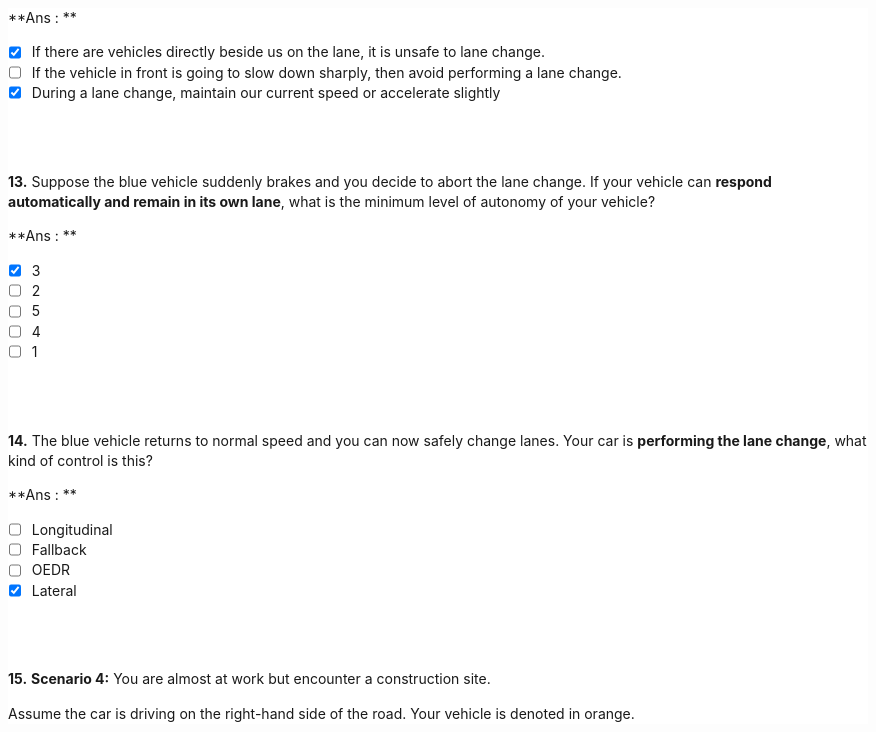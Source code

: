 **Ans : ** 

- [x] If there are vehicles directly beside us on the lane, it is unsafe to lane change.
- [ ] If the vehicle in front is going to slow down sharply, then avoid performing a lane change.
- [x] During a lane change, maintain our current speed or accelerate slightly

<br><br>

**13.** Suppose the blue vehicle suddenly brakes and you decide to abort the lane change. If your vehicle can **respond automatically and remain in its own lane**, what is the minimum level of autonomy of your vehicle?

**Ans : ** 

- [x] 3
- [ ] 2
- [ ] 5
- [ ] 4
- [ ] 1

<br><br>

**14.** The blue vehicle returns to normal speed and you can now safely change lanes. Your car is **performing the lane change**, what kind of control is this?

**Ans : ** 

- [ ] Longitudinal
- [ ] Fallback
- [ ] OEDR
- [x] Lateral

<br><br>

**15.** **Scenario 4:** You are almost at work but encounter a construction site. 

Assume the car is driving on the right-hand side of the road. Your vehicle is denoted in orange.
